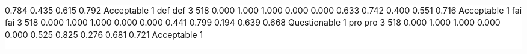    <td style="text-align:left;"> 0.784 </td>
   <td style="text-align:left;"> 0.435 </td>
   <td style="text-align:left;"> 0.615 </td>
   <td style="text-align:left;"> 0.792 </td>
   <td style="text-align:left;"> Acceptable </td>
   <td style="text-align:left;"> 1 </td>
  </tr>
  <tr>
   <td style="text-align:left;"> def </td>
   <td style="text-align:left;"> def </td>
   <td style="text-align:left;"> 3 </td>
   <td style="text-align:left;"> 518 </td>
   <td style="text-align:left;"> 0.000 </td>
   <td style="text-align:left;"> 1.000 </td>
   <td style="text-align:left;"> 1.000 </td>
   <td style="text-align:left;"> 0.000 </td>
   <td style="text-align:left;"> 0.000 </td>
   <td style="text-align:left;"> 0.633 </td>
   <td style="text-align:left;"> 0.742 </td>
   <td style="text-align:left;"> 0.400 </td>
   <td style="text-align:left;"> 0.551 </td>
   <td style="text-align:left;"> 0.716 </td>
   <td style="text-align:left;"> Acceptable </td>
   <td style="text-align:left;"> 1 </td>
  </tr>
  <tr>
   <td style="text-align:left;"> fai </td>
   <td style="text-align:left;"> fai </td>
   <td style="text-align:left;"> 3 </td>
   <td style="text-align:left;"> 518 </td>
   <td style="text-align:left;"> 0.000 </td>
   <td style="text-align:left;"> 1.000 </td>
   <td style="text-align:left;"> 1.000 </td>
   <td style="text-align:left;"> 0.000 </td>
   <td style="text-align:left;"> 0.000 </td>
   <td style="text-align:left;"> 0.441 </td>
   <td style="text-align:left;"> 0.799 </td>
   <td style="text-align:left;"> 0.194 </td>
   <td style="text-align:left;"> 0.639 </td>
   <td style="text-align:left;"> 0.668 </td>
   <td style="text-align:left;"> Questionable </td>
   <td style="text-align:left;"> 1 </td>
  </tr>
  <tr>
   <td style="text-align:left;"> pro </td>
   <td style="text-align:left;"> pro </td>
   <td style="text-align:left;"> 3 </td>
   <td style="text-align:left;"> 518 </td>
   <td style="text-align:left;"> 0.000 </td>
   <td style="text-align:left;"> 1.000 </td>
   <td style="text-align:left;"> 1.000 </td>
   <td style="text-align:left;"> 0.000 </td>
   <td style="text-align:left;"> 0.000 </td>
   <td style="text-align:left;"> 0.525 </td>
   <td style="text-align:left;"> 0.825 </td>
   <td style="text-align:left;"> 0.276 </td>
   <td style="text-align:left;"> 0.681 </td>
   <td style="text-align:left;"> 0.721 </td>
   <td style="text-align:left;"> Acceptable </td>
   <td style="text-align:left;"> 1 </td>
  </tr>
</tbody>
</table><table class="table table-striped table-hover" style="margin-left: auto; margin-right: auto;">